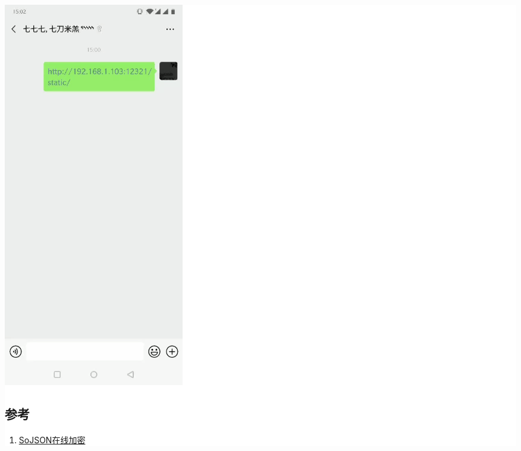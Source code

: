 ![03.gif](malicious-redirection-analysis/03.gif)

## 参考

1. [SoJSON在线加密](https://www.sojson.com/jsobfuscator.html)